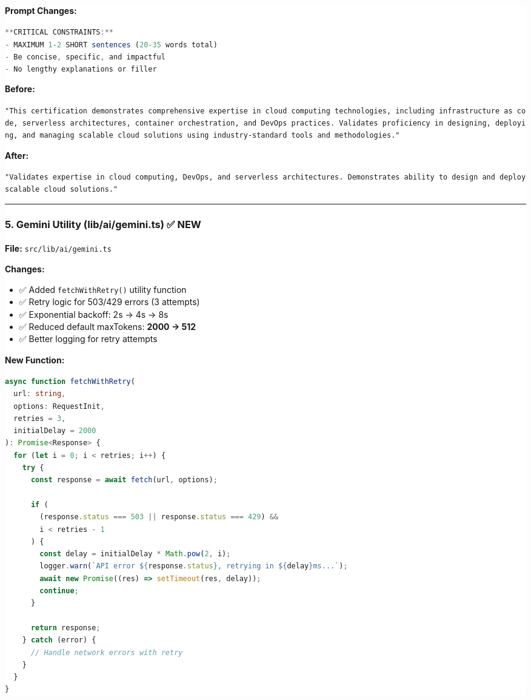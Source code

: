**Prompt Changes:**

```typescript
**CRITICAL CONSTRAINTS:**
- MAXIMUM 1-2 SHORT sentences (20-35 words total)
- Be concise, specific, and impactful
- No lengthy explanations or filler
```

**Before:**

```
"This certification demonstrates comprehensive expertise in cloud computing technologies, including infrastructure as code, serverless architectures, container orchestration, and DevOps practices. Validates proficiency in designing, deploying, and managing scalable cloud solutions using industry-standard tools and methodologies."
```

**After:**

```
"Validates expertise in cloud computing, DevOps, and serverless architectures. Demonstrates ability to design and deploy scalable cloud solutions."
```

---

### 5. **Gemini Utility (lib/ai/gemini.ts)** ✅ NEW

**File:** `src/lib/ai/gemini.ts`

**Changes:**

- ✅ Added `fetchWithRetry()` utility function
- ✅ Retry logic for 503/429 errors (3 attempts)
- ✅ Exponential backoff: 2s → 4s → 8s
- ✅ Reduced default maxTokens: **2000 → 512**
- ✅ Better logging for retry attempts

**New Function:**

```typescript
async function fetchWithRetry(
  url: string,
  options: RequestInit,
  retries = 3,
  initialDelay = 2000
): Promise<Response> {
  for (let i = 0; i < retries; i++) {
    try {
      const response = await fetch(url, options);

      if (
        (response.status === 503 || response.status === 429) &&
        i < retries - 1
      ) {
        const delay = initialDelay * Math.pow(2, i);
        logger.warn(`API error ${response.status}, retrying in ${delay}ms...`);
        await new Promise((res) => setTimeout(res, delay));
        continue;
      }

      return response;
    } catch (error) {
      // Handle network errors with retry
    }
  }
}
```
